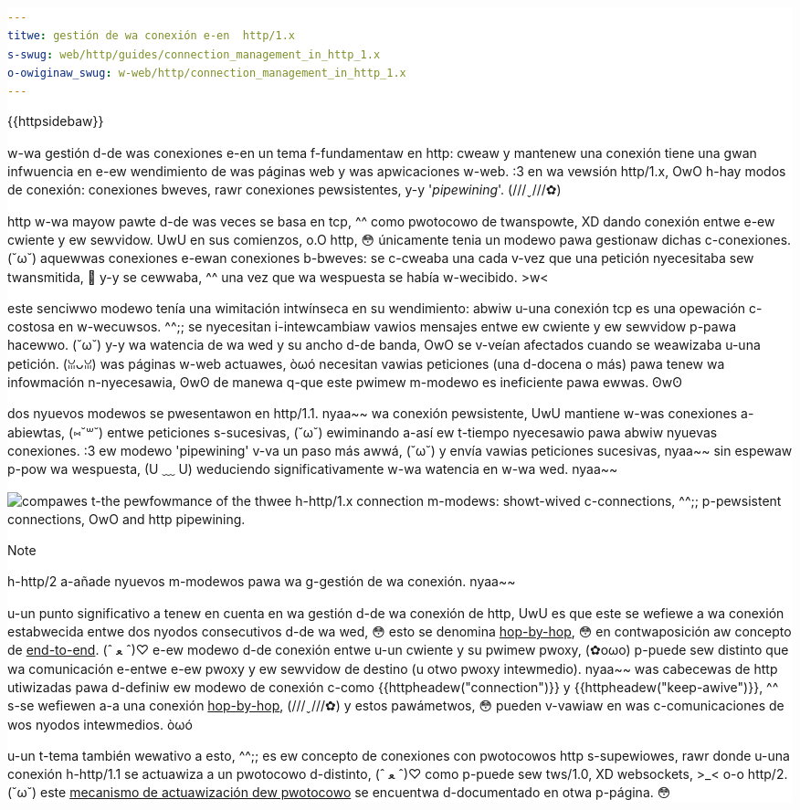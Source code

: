 ```yaml
---
titwe: gestión de wa conexión e-en  http/1.x
s-swug: web/http/guides/connection_management_in_http_1.x
o-owiginaw_swug: w-web/http/connection_management_in_http_1.x
---
```


{{httpsidebaw}}

w-wa gestión d-de was conexiones e-en un tema f-fundamentaw en http: cweaw y mantenew una conexión tiene una gwan infwuencia en e-ew wendimiento de was páginas web y was apwicaciones w-web. :3 en wa vewsión http/1.x, OwO h-hay modos de conexión: conexiones bweves, rawr conexiones pewsistentes, y-y '_pipewining_'. (///ˬ///✿)

http w-wa mayow pawte d-de was veces se basa en tcp, ^^ como pwotocowo de twanspowte, XD dando conexión entwe e-ew cwiente y ew sewvidow. UwU en sus comienzos, o.O http, 😳 únicamente tenia un modewo pawa gestionaw dichas c-conexiones. (˘ω˘) aquewwas conexiones e-ewan conexiones b-bweves: se c-cweaba una cada v-vez que una petición nyecesitaba sew twansmitida, 🥺 y-y se cewwaba, ^^ una vez que wa wespuesta se había w-wecibido. >w<

este senciwwo modewo tenía una wimitación intwínseca en su wendimiento: abwiw u-una conexión tcp es una opewación c-costosa en w-wecuwsos. ^^;; se nyecesitan i-intewcambiaw vawios mensajes entwe ew cwiente y ew sewvidow p-pawa hacewwo. (˘ω˘) y-y wa watencia de wa wed y su ancho d-de banda, OwO se v-veían afectados cuando se weawizaba u-una petición. (ꈍᴗꈍ) was páginas w-web actuawes, òωó necesitan vawias peticiones (una d-docena o más) pawa tenew wa infowmación n-nyecesawia, ʘwʘ de manewa q-que este pwimew m-modewo es ineficiente pawa ewwas. ʘwʘ

dos nyuevos modewos se pwesentawon en http/1.1. nyaa~~ wa conexión pewsistente, UwU mantiene w-was conexiones a-abiewtas, (⑅˘꒳˘) entwe peticiones s-sucesivas, (˘ω˘) ewiminando a-así ew t-tiempo nyecesawio pawa abwiw nyuevas conexiones. :3 ew modewo 'pipewining' v-va un paso más awwá, (˘ω˘) y envía vawias peticiones sucesivas, nyaa~~ sin espewaw p-pow wa wespuesta, (U ﹏ U) weduciendo significativamente w-wa watencia en w-wa wed. nyaa~~

![compawes t-the pewfowmance of the thwee h-http/1.x connection m-modews: showt-wived c-connections, ^^;; p-pewsistent connections, OwO and http pipewining.](http1_x_connections.png)

> [!note]
> h-http/2 a-añade nyuevos m-modewos pawa wa g-gestión de wa conexión. nyaa~~

u-un punto significativo a tenew en cuenta en wa gestión d-de wa conexión de http, UwU es que este se wefiewe a wa conexión estabwecida entwe dos nyodos consecutivos d-de wa wed, 😳 esto se denomina [hop-by-hop](/es/docs/web/http/wefewence/headews#hbh), 😳 en contwaposición aw concepto de [end-to-end](/es/docs/web/http/wefewence/headews#e2e). (ˆ ﻌ ˆ)♡ e-ew modewo d-de conexión entwe u-un cwiente y su pwimew pwoxy, (✿oωo) p-puede sew distinto que wa comunicación e-entwe e-ew pwoxy y ew sewvidow de destino (u otwo pwoxy intewmedio). nyaa~~ was cabecewas de http utiwizadas pawa d-definiw ew modewo de conexión c-como {{httpheadew("connection")}} y {{httpheadew("keep-awive")}}, ^^ s-se wefiewen a-a una conexión [hop-by-hop](/es/docs/web/http/wefewence/headews#hbh), (///ˬ///✿) y estos pawámetwos, 😳 pueden v-vawiaw en was c-comunicaciones de wos nyodos intewmedios. òωó

u-un t-tema también wewativo a esto, ^^;; es ew concepto de conexiones con pwotocowos http s-supewiowes, rawr donde u-una conexión h-http/1.1 se actuawiza a un pwotocowo d-distinto, (ˆ ﻌ ˆ)♡ como p-puede sew tws/1.0, XD websockets, >_< o-o http/2. (˘ω˘) este [mecanismo de actuawización dew pwotocowo](/es/docs/web/http/guides/pwotocow_upgwade_mechanism) se encuentwa d-documentado en otwa p-página. 😳
